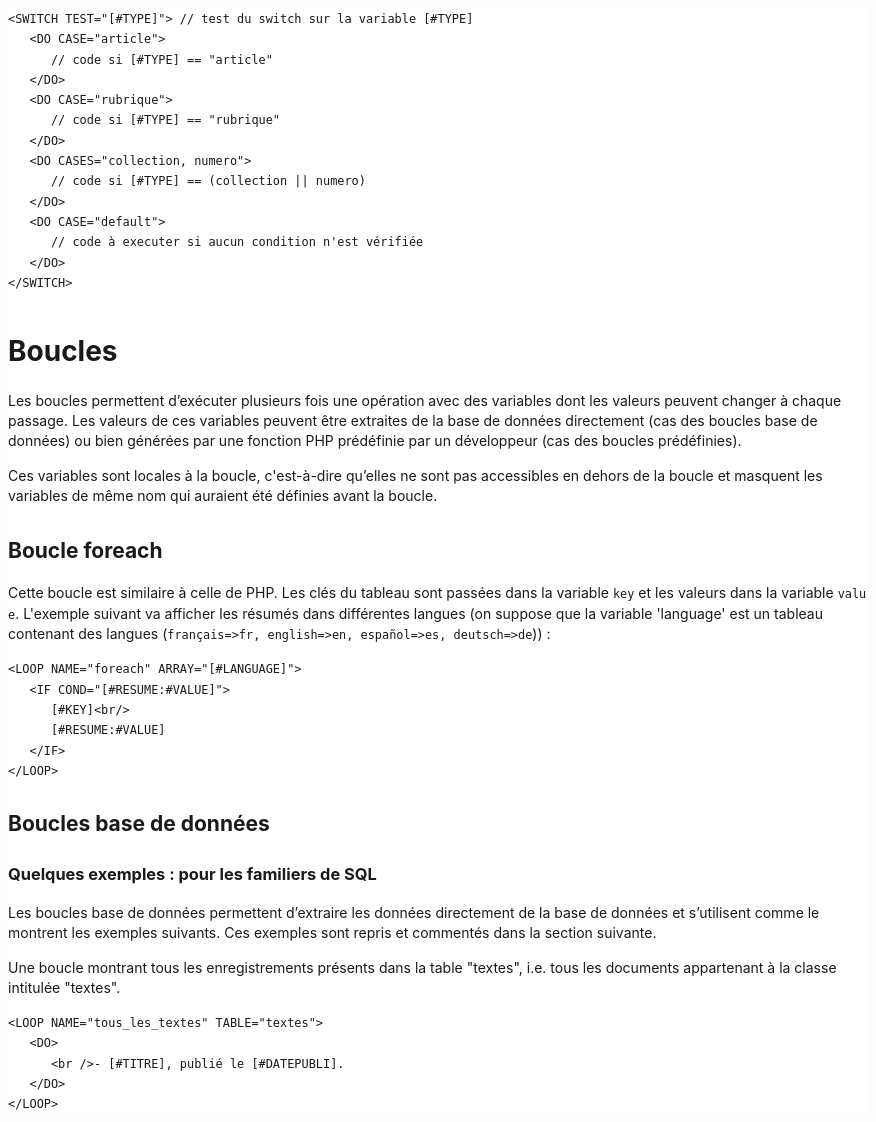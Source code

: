 	<SWITCH TEST="[#TYPE]"> // test du switch sur la variable [#TYPE]
	   <DO CASE="article">
		  // code si [#TYPE] == "article"
	   </DO>
	   <DO CASE="rubrique">
		  // code si [#TYPE] == "rubrique"
	   </DO>
	   <DO CASES="collection, numero">
		  // code si [#TYPE] == (collection || numero)
	   </DO>
	   <DO CASE="default">
		  // code à executer si aucun condition n'est vérifiée
	   </DO>
	</SWITCH>


# Boucles

Les boucles permettent d’exécuter plusieurs fois une opération avec des variables dont les valeurs peuvent changer à chaque passage. Les valeurs de ces variables peuvent être extraites de la base de données directement (cas des boucles base de données) ou bien générées par une fonction PHP prédéfinie par un développeur (cas des boucles prédéfinies).

Ces variables sont locales à la boucle, c'est-à-dire qu’elles ne sont pas accessibles en dehors de la boucle et masquent les variables de même nom qui auraient été définies avant la boucle.

## Boucle foreach
Cette boucle est similaire à celle de PHP. Les clés du tableau sont passées dans la variable `key` et les valeurs dans la variable `value`.
L'exemple suivant va afficher les résumés dans différentes langues (on suppose que la variable 'language' est un tableau contenant des langues (`français=>fr, english=>en, español=>es, deutsch=>de`)) :

	<LOOP NAME="foreach" ARRAY="[#LANGUAGE]">
	   <IF COND="[#RESUME:#VALUE]">
		  [#KEY]<br/>
		  [#RESUME:#VALUE]
	   </IF>
	</LOOP>


## Boucles base de données
### Quelques exemples : pour les familiers de SQL

Les boucles base de données permettent d’extraire les données directement de la base de données et s’utilisent comme le montrent les exemples suivants. Ces exemples sont repris et commentés dans la section suivante.

Une boucle montrant tous les enregistrements présents dans la table "textes", i.e. tous les documents appartenant à la classe intitulée "textes".

	<LOOP NAME="tous_les_textes" TABLE="textes">
	   <DO>
		  <br />- [#TITRE], publié le [#DATEPUBLI].
	   </DO>
	</LOOP>
